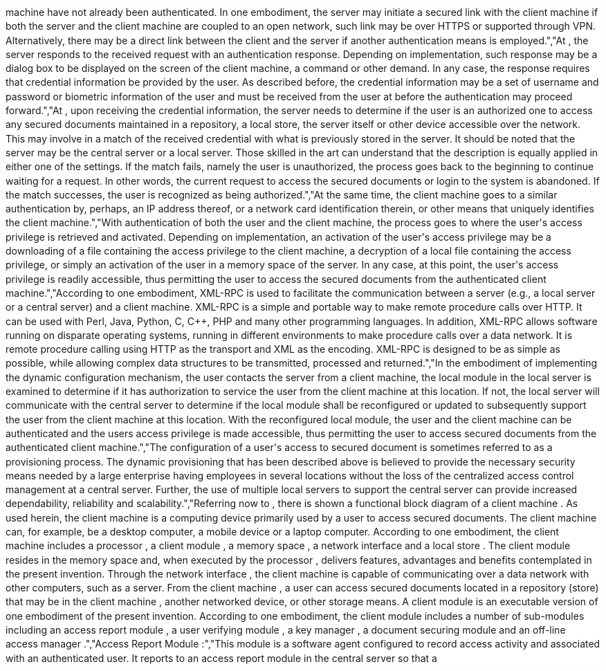 machine have not already been authenticated. In one embodiment, the server may initiate a secured link with the client machine if both the server and the client machine are coupled to an open network, such link may be over HTTPS or supported through VPN. Alternatively, there may be a direct link between the client and the server if another authentication means is employed.","At , the server responds to the received request with an authentication response. Depending on implementation, such response may be a dialog box to be displayed on the screen of the client machine, a command or other demand. In any case, the response requires that credential information be provided by the user. As described before, the credential information may be a set of username and password or biometric information of the user and must be received from the user at  before the authentication may proceed forward.","At , upon receiving the credential information, the server needs to determine if the user is an authorized one to access any secured documents maintained in a repository, a local store, the server itself or other device accessible over the network. This may involve in a match of the received credential with what is previously stored in the server. It should be noted that the server may be the central server or a local server. Those skilled in the art can understand that the description is equally applied in either one of the settings. If the match fails, namely the user is unauthorized, the process  goes back to the beginning to continue waiting for a request. In other words, the current request to access the secured documents or login to the system is abandoned. If the match successes, the user is recognized as being authorized.","At the same time, the client machine goes to a similar authentication by, perhaps, an IP address thereof, or a network card identification therein, or other means that uniquely identifies the client machine.","With authentication of both the user and the client machine, the process  goes to  where the user's access privilege is retrieved and activated. Depending on implementation, an activation of the user's access privilege may be a downloading of a file containing the access privilege to the client machine, a decryption of a local file containing the access privilege, or simply an activation of the user in a memory space of the server. In any case, at this point, the user's access privilege is readily accessible, thus permitting the user to access the secured documents from the authenticated client machine.","According to one embodiment, XML-RPC is used to facilitate the communication between a server (e.g., a local server or a central server) and a client machine. XML-RPC is a simple and portable way to make remote procedure calls over HTTP. It can be used with Perl, Java, Python, C, C++, PHP and many other programming languages. In addition, XML-RPC allows software running on disparate operating systems, running in different environments to make procedure calls over a data network. It is remote procedure calling using HTTP as the transport and XML as the encoding. XML-RPC is designed to be as simple as possible, while allowing complex data structures to be transmitted, processed and returned.","In the embodiment of implementing the dynamic configuration mechanism, the user contacts the server from a client machine, the local module in the local server is examined to determine if it has authorization to service the user from the client machine at this location. If not, the local server will communicate with the central server to determine if the local module shall be reconfigured or updated to subsequently support the user from the client machine at this location. With the reconfigured local module, the user and the client machine can be authenticated and the users access privilege is made accessible, thus permitting the user to access secured documents from the authenticated client machine.","The configuration of a user's access to secured document is sometimes referred to as a provisioning process. The dynamic provisioning that has been described above is believed to provide the necessary security means needed by a large enterprise having employees in several locations without the loss of the centralized access control management at a central server. Further, the use of multiple local servers to support the central server can provide increased dependability, reliability and scalability.","Referring now to , there is shown a functional block diagram of a client machine . As used herein, the client machine  is a computing device primarily used by a user to access secured documents. The client machine  can, for example, be a desktop computer, a mobile device or a laptop computer. According to one embodiment, the client machine  includes a processor , a client module , a memory space , a network interface  and a local store . The client module  resides in the memory space  and, when executed by the processor , delivers features, advantages and benefits contemplated in the present invention. Through the network interface , the client machine  is capable of communicating over a data network with other computers, such as a server. From the client machine , a user can access secured documents located in a repository (store)  that may be in the client machine , another networked device, or other storage means. A client module  is an executable version of one embodiment of the present invention. According to one embodiment, the client module  includes a number of sub-modules including an access report module , a user verifying module , a key manager , a document securing module  and an off-line access manager .","Access Report Module :","This module is a software agent configured to record access activity and associated with an authenticated user. It reports to an access report module in the central server so that a